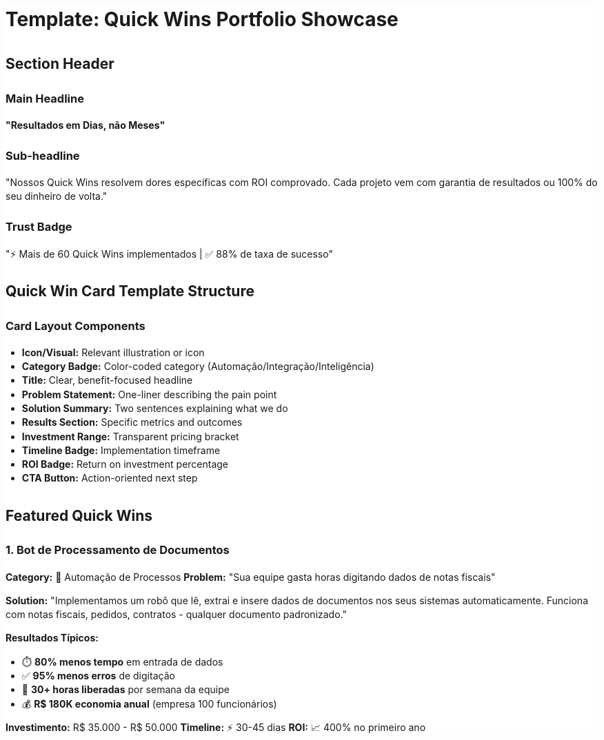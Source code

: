 # Template: Quick Wins Portfolio Showcase

## Section Header

### Main Headline
**"Resultados em Dias, não Meses"**

### Sub-headline
"Nossos Quick Wins resolvem dores específicas com ROI comprovado. Cada projeto vem com garantia de resultados ou 100% do seu dinheiro de volta."

### Trust Badge
"⚡ Mais de 60 Quick Wins implementados | ✅ 88% de taxa de sucesso"

## Quick Win Card Template Structure

### Card Layout Components
- **Icon/Visual:** Relevant illustration or icon
- **Category Badge:** Color-coded category (Automação/Integração/Inteligência)
- **Title:** Clear, benefit-focused headline
- **Problem Statement:** One-liner describing the pain point
- **Solution Summary:** Two sentences explaining what we do
- **Results Section:** Specific metrics and outcomes
- **Investment Range:** Transparent pricing bracket
- **Timeline Badge:** Implementation timeframe
- **ROI Badge:** Return on investment percentage
- **CTA Button:** Action-oriented next step

## Featured Quick Wins

### 1. Bot de Processamento de Documentos

**Category:** 🤖 Automação de Processos
**Problem:** "Sua equipe gasta horas digitando dados de notas fiscais"

**Solution:**
"Implementamos um robô que lê, extrai e insere dados de documentos nos seus sistemas automaticamente. Funciona com notas fiscais, pedidos, contratos - qualquer documento padronizado."

**Resultados Típicos:**
- ⏱️ **80% menos tempo** em entrada de dados
- ✅ **95% menos erros** de digitação  
- 👥 **30+ horas liberadas** por semana da equipe
- 💰 **R$ 180K economia anual** (empresa 100 funcionários)

**Investimento:** R$ 35.000 - R$ 50.000
**Timeline:** ⚡ 30-45 dias
**ROI:** 📈 400% no primeiro ano
